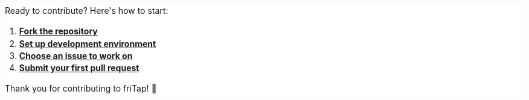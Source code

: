Ready to contribute? Here's how to start:

1. **[Fork the repository](https://github.com/fkie-cad/friTap/fork)**
2. **[Set up development environment](#development-setup)**
3. **[Choose an issue to work on](https://github.com/fkie-cad/friTap/issues)**
4. **[Submit your first pull request](#pull-request-process)**

Thank you for contributing to friTap! 🚀